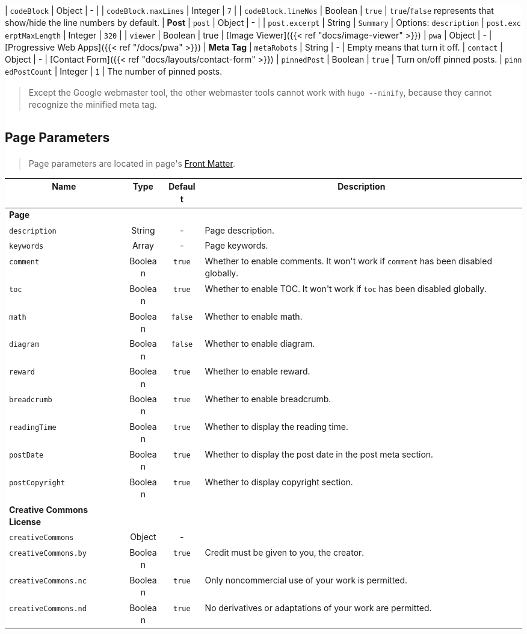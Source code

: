 | `codeBlock` | Object | - | 
| `codeBlock.maxLines` | Integer | `7` | 
| `codeBlock.lineNos` | Boolean | `true` | `true`/`false` represents that show/hide the line numbers by default.
| **Post** 
| `post` | Object | - | 
| `post.excerpt` | String | `Summary` | Options: `description`
| `post.excerptMaxLength` | Integer | `320` |
| `viewer` | Boolean | true | [Image Viewer]({{< ref "docs/image-viewer" >}})
| `pwa` | Object | - | [Progressive Web Apps]({{< ref "/docs/pwa" >}})
| **Meta Tag**
| `metaRobots` | String | - | Empty means that turn it off.
| `contact` | Object | - | [Contact Form]({{< ref "docs/layouts/contact-form" >}})
| `pinnedPost` | Boolean | `true` | Turn on/off pinned posts.
| `pinnedPostCount` | Integer | `1` | The number of pinned posts.

> Except the Google webmaster tool, the other webmaster tools cannot work with `hugo --minify`, because they cannot recognize the minified meta tag.

## Page Parameters

> Page parameters are located in page's [Front Matter](https://gohugo.io/content-management/front-matter/).

| Name | Type  | Default | Description
|---|:-:|:-:|---
| **Page** 
| `description` | String | - | Page description.
| `keywords` | Array | - | Page keywords.
| `comment` | Boolean | `true` | Whether to enable comments. It won't work if `comment` has been disabled globally.
| `toc` | Boolean | `true` | Whether to enable TOC. It won't work if `toc` has been disabled globally.
| `math` | Boolean | `false` | Whether to enable math.
| `diagram` | Boolean | `false` | Whether to enable diagram.
| `reward` | Boolean | `true` | Whether to enable reward.
| `breadcrumb` | Boolean | `true` | Whether to enable breadcrumb.
| `readingTime` | Boolean | `true` | Whether to display the reading time.
| `postDate` | Boolean | `true` | Whether to display the post date in the post meta section.
| `postCopyright` | Boolean | `true` | Whether to display copyright section.
| **Creative Commons License**
| `creativeCommons` | Object | - |
| `creativeCommons.by` | Boolean | `true` | Credit must be given to you, the creator.
| `creativeCommons.nc` | Boolean | `true` | Only noncommercial use of your work is permitted.
| `creativeCommons.nd` | Boolean | `true` | No derivatives or adaptations of your work are permitted.